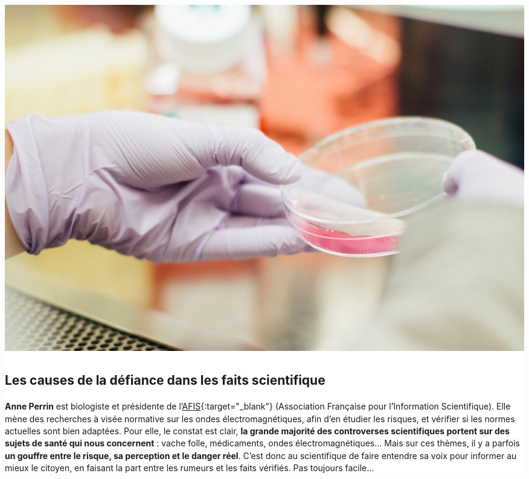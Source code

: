 ![laboratoire d'analyse](/assets/images/science/science-confiance/science-confiance-1.jpg)

## Les causes de la défiance dans les faits scientifique

**Anne Perrin** est biologiste et présidente de l’[AFIS](http://www.pseudo-sciences.org/){:target="_blank"} (Association Française pour l’Information Scientifique). Elle mène des recherches à visée normative sur les ondes électromagnétiques, afin d’en étudier les risques, et vérifier si les normes actuelles sont bien adaptées. Pour elle, le constat est clair, **la grande majorité des controverses scientifiques portent sur des sujets de santé qui nous concernent** : vache folle, médicaments, ondes électromagnétiques… Mais sur ces thèmes, il y a parfois **un gouffre entre le risque, sa perception et le danger réel**. C’est donc au scientifique de faire entendre sa voix pour informer au mieux le citoyen, en faisant la part entre les rumeurs et les faits vérifiés. Pas toujours facile… 
